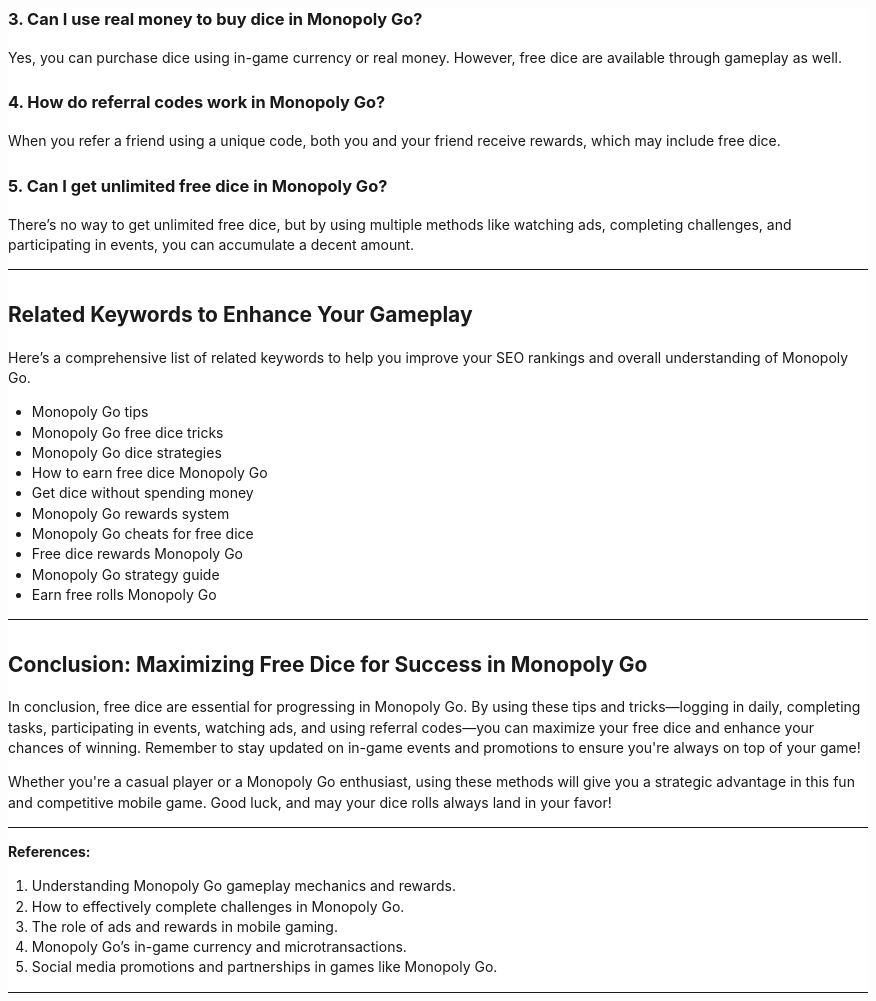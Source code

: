 ### 3. Can I use real money to buy dice in Monopoly Go?
Yes, you can purchase dice using in-game currency or real money. However, free dice are available through gameplay as well.

### 4. How do referral codes work in Monopoly Go?
When you refer a friend using a unique code, both you and your friend receive rewards, which may include free dice.

### 5. Can I get unlimited free dice in Monopoly Go?
There’s no way to get unlimited free dice, but by using multiple methods like watching ads, completing challenges, and participating in events, you can accumulate a decent amount.

---

## Related Keywords to Enhance Your Gameplay

Here’s a comprehensive list of related keywords to help you improve your SEO rankings and overall understanding of Monopoly Go.

- Monopoly Go tips
- Monopoly Go free dice tricks
- Monopoly Go dice strategies
- How to earn free dice Monopoly Go
- Get dice without spending money
- Monopoly Go rewards system
- Monopoly Go cheats for free dice
- Free dice rewards Monopoly Go
- Monopoly Go strategy guide
- Earn free rolls Monopoly Go

---

## Conclusion: Maximizing Free Dice for Success in Monopoly Go

In conclusion, free dice are essential for progressing in Monopoly Go. By using these tips and tricks—logging in daily, completing tasks, participating in events, watching ads, and using referral codes—you can maximize your free dice and enhance your chances of winning. Remember to stay updated on in-game events and promotions to ensure you're always on top of your game!

Whether you're a casual player or a Monopoly Go enthusiast, using these methods will give you a strategic advantage in this fun and competitive mobile game. Good luck, and may your dice rolls always land in your favor!

---

**References:**

1. Understanding Monopoly Go gameplay mechanics and rewards.
2. How to effectively complete challenges in Monopoly Go.
3. The role of ads and rewards in mobile gaming.
4. Monopoly Go’s in-game currency and microtransactions.
5. Social media promotions and partnerships in games like Monopoly Go.

---